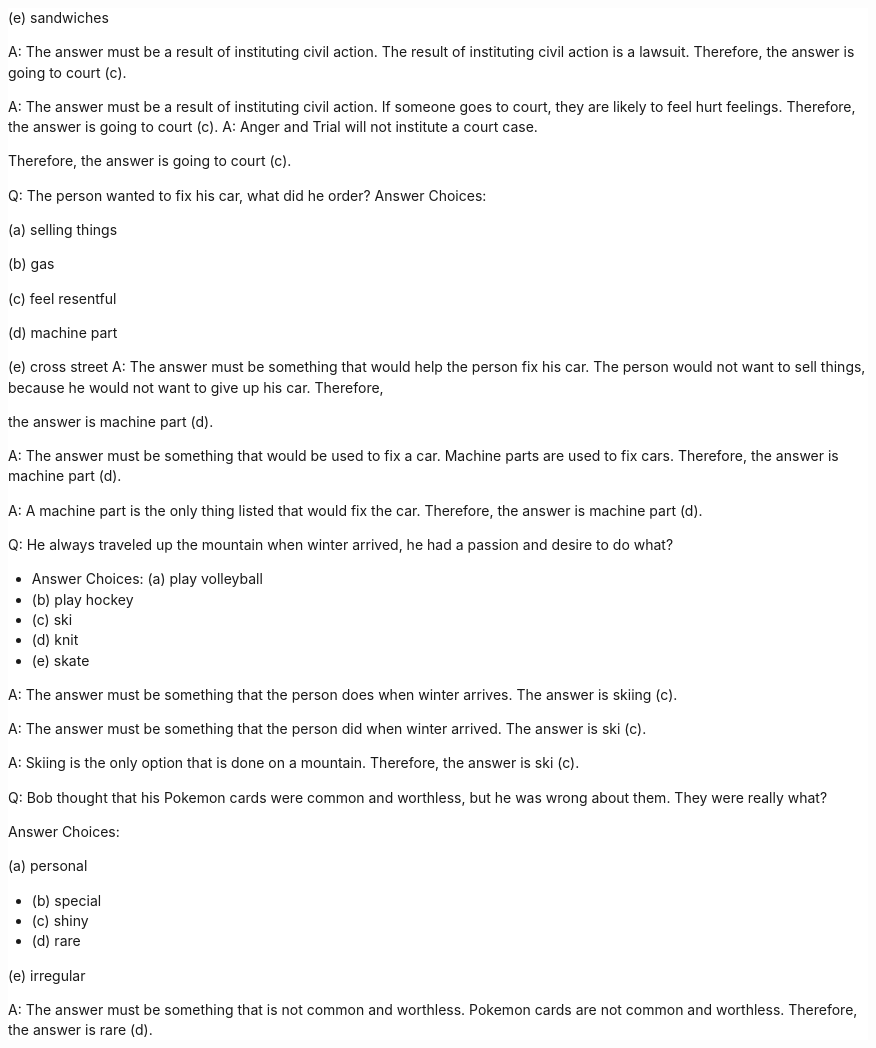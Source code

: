 (e) sandwiches

A: The answer must be a result of instituting civil action. The result of instituting civil action is a lawsuit. Therefore, the answer is going to court (c).

A: The answer must be a result of instituting civil action. If someone goes to court, they are likely to feel hurt feelings. Therefore, the answer is going to court (c). A: Anger and Trial will not institute a court case.

Therefore, the answer is going to court (c).

Q: The person wanted to fix his car, what did he order? Answer Choices:

(a) selling things

(b) gas

(c) feel resentful

(d) machine part

(e) cross street A: The answer must be something that would help the person fix his car. The person would not want to sell things, because he would not want to give up his car. Therefore,

the answer is machine part (d).

A: The answer must be something that would be used to fix a car. Machine parts are used to fix cars. Therefore, the answer is machine part (d).

A: A machine part is the only thing listed that would fix the car. Therefore, the answer is machine part (d).

Q: He always traveled up the mountain when winter arrived, he had a passion and desire to do what?

- Answer Choices: (a) play volleyball
- (b) play hockey
- (c) ski
- (d) knit
- (e) skate

A: The answer must be something that the person does when winter arrives. The answer is skiing (c).

A: The answer must be something that the person did when winter arrived. The answer is ski (c).

A: Skiing is the only option that is done on a mountain. Therefore, the answer is ski (c).

Q: Bob thought that his Pokemon cards were common and worthless, but he was wrong about them. They were really what?

Answer Choices:

(a) personal

- (b) special
- (c) shiny
- (d) rare

(e) irregular

A: The answer must be something that is not common and worthless. Pokemon cards are not common and worthless. Therefore, the answer is rare (d).
